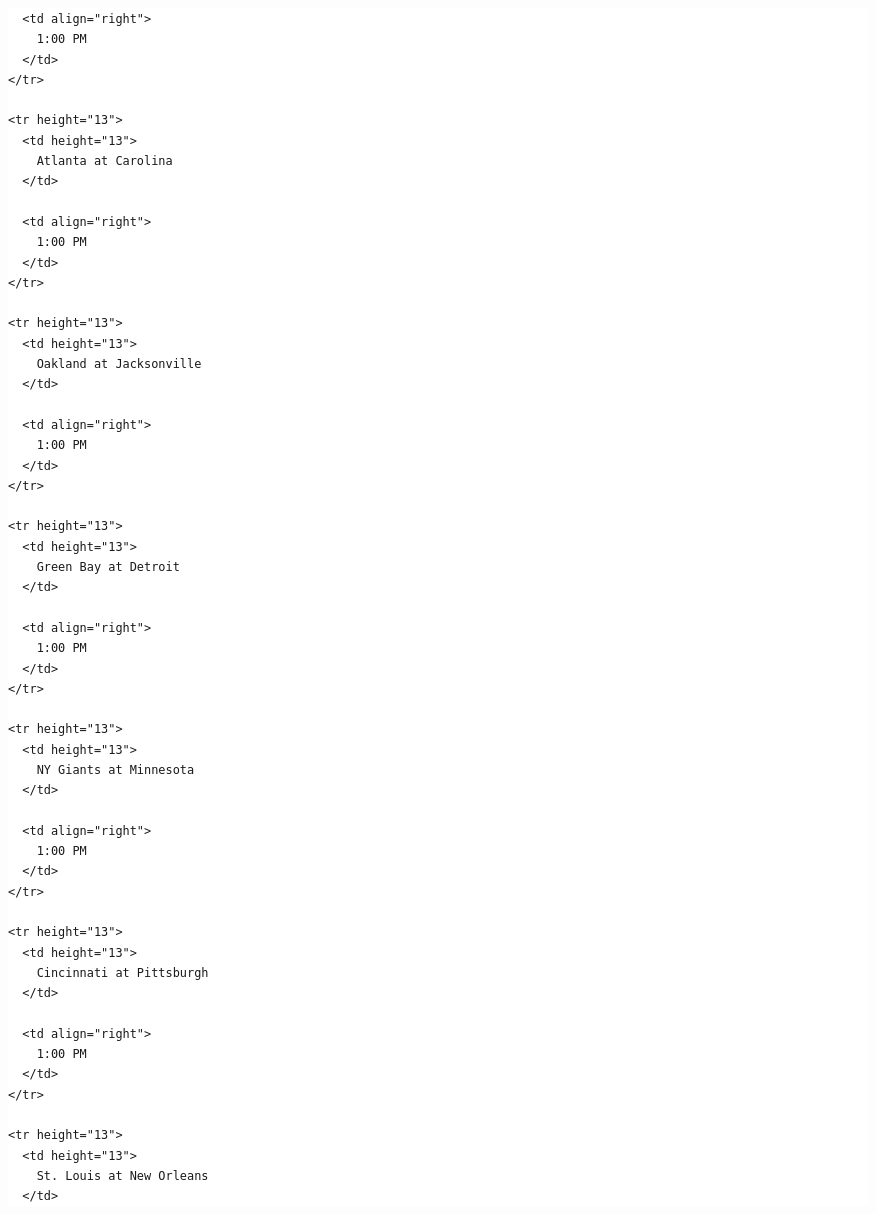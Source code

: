       <td align="right">
        1:00 PM
      </td>
    </tr>

    <tr height="13">
      <td height="13">
        Atlanta at Carolina
      </td>

      <td align="right">
        1:00 PM
      </td>
    </tr>

    <tr height="13">
      <td height="13">
        Oakland at Jacksonville
      </td>

      <td align="right">
        1:00 PM
      </td>
    </tr>

    <tr height="13">
      <td height="13">
        Green Bay at Detroit
      </td>

      <td align="right">
        1:00 PM
      </td>
    </tr>

    <tr height="13">
      <td height="13">
        NY Giants at Minnesota
      </td>

      <td align="right">
        1:00 PM
      </td>
    </tr>

    <tr height="13">
      <td height="13">
        Cincinnati at Pittsburgh
      </td>

      <td align="right">
        1:00 PM
      </td>
    </tr>

    <tr height="13">
      <td height="13">
        St. Louis at New Orleans
      </td>
